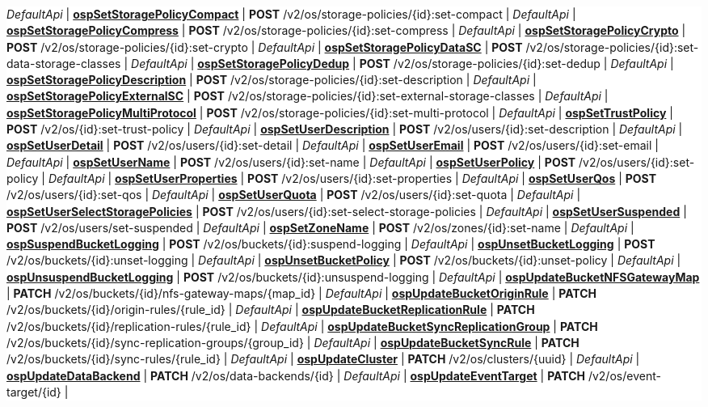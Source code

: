 *DefaultApi* | [**ospSetStoragePolicyCompact**](docs/DefaultApi.md#ospSetStoragePolicyCompact) | **POST** /v2/os/storage-policies/{id}:set-compact | 
*DefaultApi* | [**ospSetStoragePolicyCompress**](docs/DefaultApi.md#ospSetStoragePolicyCompress) | **POST** /v2/os/storage-policies/{id}:set-compress | 
*DefaultApi* | [**ospSetStoragePolicyCrypto**](docs/DefaultApi.md#ospSetStoragePolicyCrypto) | **POST** /v2/os/storage-policies/{id}:set-crypto | 
*DefaultApi* | [**ospSetStoragePolicyDataSC**](docs/DefaultApi.md#ospSetStoragePolicyDataSC) | **POST** /v2/os/storage-policies/{id}:set-data-storage-classes | 
*DefaultApi* | [**ospSetStoragePolicyDedup**](docs/DefaultApi.md#ospSetStoragePolicyDedup) | **POST** /v2/os/storage-policies/{id}:set-dedup | 
*DefaultApi* | [**ospSetStoragePolicyDescription**](docs/DefaultApi.md#ospSetStoragePolicyDescription) | **POST** /v2/os/storage-policies/{id}:set-description | 
*DefaultApi* | [**ospSetStoragePolicyExternalSC**](docs/DefaultApi.md#ospSetStoragePolicyExternalSC) | **POST** /v2/os/storage-policies/{id}:set-external-storage-classes | 
*DefaultApi* | [**ospSetStoragePolicyMultiProtocol**](docs/DefaultApi.md#ospSetStoragePolicyMultiProtocol) | **POST** /v2/os/storage-policies/{id}:set-multi-protocol | 
*DefaultApi* | [**ospSetTrustPolicy**](docs/DefaultApi.md#ospSetTrustPolicy) | **POST** /v2/os/{id}:set-trust-policy | 
*DefaultApi* | [**ospSetUserDescription**](docs/DefaultApi.md#ospSetUserDescription) | **POST** /v2/os/users/{id}:set-description | 
*DefaultApi* | [**ospSetUserDetail**](docs/DefaultApi.md#ospSetUserDetail) | **POST** /v2/os/users/{id}:set-detail | 
*DefaultApi* | [**ospSetUserEmail**](docs/DefaultApi.md#ospSetUserEmail) | **POST** /v2/os/users/{id}:set-email | 
*DefaultApi* | [**ospSetUserName**](docs/DefaultApi.md#ospSetUserName) | **POST** /v2/os/users/{id}:set-name | 
*DefaultApi* | [**ospSetUserPolicy**](docs/DefaultApi.md#ospSetUserPolicy) | **POST** /v2/os/users/{id}:set-policy | 
*DefaultApi* | [**ospSetUserProperties**](docs/DefaultApi.md#ospSetUserProperties) | **POST** /v2/os/users/{id}:set-properties | 
*DefaultApi* | [**ospSetUserQos**](docs/DefaultApi.md#ospSetUserQos) | **POST** /v2/os/users/{id}:set-qos | 
*DefaultApi* | [**ospSetUserQuota**](docs/DefaultApi.md#ospSetUserQuota) | **POST** /v2/os/users/{id}:set-quota | 
*DefaultApi* | [**ospSetUserSelectStoragePolicies**](docs/DefaultApi.md#ospSetUserSelectStoragePolicies) | **POST** /v2/os/users/{id}:set-select-storage-policies | 
*DefaultApi* | [**ospSetUserSuspended**](docs/DefaultApi.md#ospSetUserSuspended) | **POST** /v2/os/users/set-suspended | 
*DefaultApi* | [**ospSetZoneName**](docs/DefaultApi.md#ospSetZoneName) | **POST** /v2/os/zones/{id}:set-name | 
*DefaultApi* | [**ospSuspendBucketLogging**](docs/DefaultApi.md#ospSuspendBucketLogging) | **POST** /v2/os/buckets/{id}:suspend-logging | 
*DefaultApi* | [**ospUnsetBucketLogging**](docs/DefaultApi.md#ospUnsetBucketLogging) | **POST** /v2/os/buckets/{id}:unset-logging | 
*DefaultApi* | [**ospUnsetBucketPolicy**](docs/DefaultApi.md#ospUnsetBucketPolicy) | **POST** /v2/os/buckets/{id}:unset-policy | 
*DefaultApi* | [**ospUnsuspendBucketLogging**](docs/DefaultApi.md#ospUnsuspendBucketLogging) | **POST** /v2/os/buckets/{id}:unsuspend-logging | 
*DefaultApi* | [**ospUpdateBucketNFSGatewayMap**](docs/DefaultApi.md#ospUpdateBucketNFSGatewayMap) | **PATCH** /v2/os/buckets/{id}/nfs-gateway-maps/{map_id} | 
*DefaultApi* | [**ospUpdateBucketOriginRule**](docs/DefaultApi.md#ospUpdateBucketOriginRule) | **PATCH** /v2/os/buckets/{id}/origin-rules/{rule_id} | 
*DefaultApi* | [**ospUpdateBucketReplicationRule**](docs/DefaultApi.md#ospUpdateBucketReplicationRule) | **PATCH** /v2/os/buckets/{id}/replication-rules/{rule_id} | 
*DefaultApi* | [**ospUpdateBucketSyncReplicationGroup**](docs/DefaultApi.md#ospUpdateBucketSyncReplicationGroup) | **PATCH** /v2/os/buckets/{id}/sync-replication-groups/{group_id} | 
*DefaultApi* | [**ospUpdateBucketSyncRule**](docs/DefaultApi.md#ospUpdateBucketSyncRule) | **PATCH** /v2/os/buckets/{id}/sync-rules/{rule_id} | 
*DefaultApi* | [**ospUpdateCluster**](docs/DefaultApi.md#ospUpdateCluster) | **PATCH** /v2/os/clusters/{uuid} | 
*DefaultApi* | [**ospUpdateDataBackend**](docs/DefaultApi.md#ospUpdateDataBackend) | **PATCH** /v2/os/data-backends/{id} | 
*DefaultApi* | [**ospUpdateEventTarget**](docs/DefaultApi.md#ospUpdateEventTarget) | **PATCH** /v2/os/event-target/{id} | 